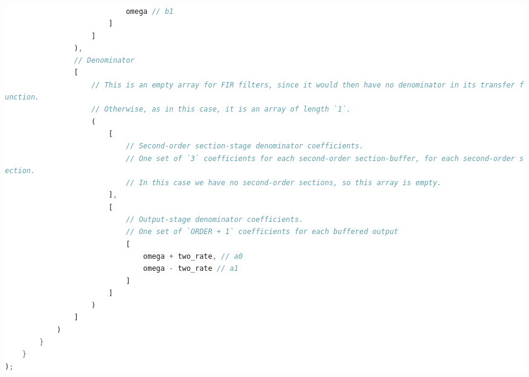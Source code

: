 ```rust
                            omega // b1
                        ]
                    ]
                ),
                // Denominator
                [
                    // This is an empty array for FIR filters, since it would then have no denominator in its transfer function.
                    // Otherwise, as in this case, it is an array of length `1`.
                    (
                        [
                            // Second-order section-stage denominator coefficients.
                            // One set of `3` coefficients for each second-order section-buffer, for each second-order section.
                            // In this case we have no second-order sections, so this array is empty.
                        ],
                        [
                            // Output-stage denominator coefficients.
                            // One set of `ORDER + 1` coefficients for each buffered output
                            [
                                omega + two_rate, // a0
                                omega - two_rate // a1
                            ]
                        ]
                    )
                ]
            )
        }
    }
);
```